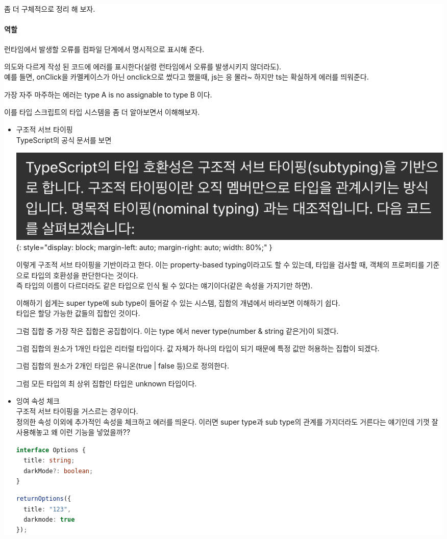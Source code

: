 좀 더 구체적으로 정리 해 보자.

#### 역할

런타임에서 발생할 오류를 컴파일 단계에서 명시적으로 표시해 준다.

의도와 다르게 작성 된 코드에 에러를 표시한다(설령 런타임에서 오류를 발생시키지 않더라도).  
예를 들면, onClick을 카멜케이스가 아닌 onclick으로 썼다고 했을때, js는 응 몰라~ 하지만 ts는 확실하게 에러를 띄워준다.

가장 자주 마주하는 에러는 type A is no assignable to type B 이다.

이를 타입 스크립트의 타입 시스템을 좀 더 알아보면서 이해해보자.

- 구조적 서브 타이핑  
  TypeScript의 공식 문서를 보면

  ![TypeScript](../../assets/img/post_img/React/TypeScript.png){: style="display: block; margin-left: auto; margin-right: auto; width: 80%;" }

  이렇게 구조적 서브 타이핑을 기반이라고 한다. 이는 property-based typing이라고도 할 수 있는데, 타입을 검사할 때, 객체의 프로퍼티를 기준으로 타입의 호환성을 판단한다는 것이다.  
  즉 타입의 이름이 다르더라도 같은 타입으로 인식 될 수 있다는 얘기이다(같은 속성을 가지기만 하면).

  이해하기 쉽게는 super type에 sub type이 들어갈 수 있는 시스템, 집합의 개념에서 바라보면 이해하기 쉽다.  
  타입은 할당 가능한 값들의 집합인 것이다.

  그럼 집합 중 가장 작은 집합은 공집합이다. 이는 type 에서 never type(number & string 같은거)이 되겠다.

  그럼 집합의 원소가 1개인 타입은 리터럴 타입이다. 값 자체가 하나의 타입이 되기 때문에 특정 값만 허용하는 집합이 되겠다.

  그럼 집합의 원소가 2개인 타입은 유니온(true | false 등)으로 정의한다.

  그럼 모든 타입의 최 상위 집합인 타입은 unknown 타입이다.

- 잉여 속성 체크  
  구조적 서브 타이핑을 거스르는 경우이다.  
  정의한 속성 이외에 추가적인 속성을 체크하고 에러를 띄운다. 이러면 super type과 sub type의 관계를 가지더라도 거른다는 얘기인데 기껏 잘 사용해놓고 왜 이런 기능을 넣었을까??

  ```ts
  interface Options {
    title: string;
    darkMode?: boolean;
  }
  ```

  ```ts
  returnOptions({
    title: "123",
    darkmode: true
  });
  ```
